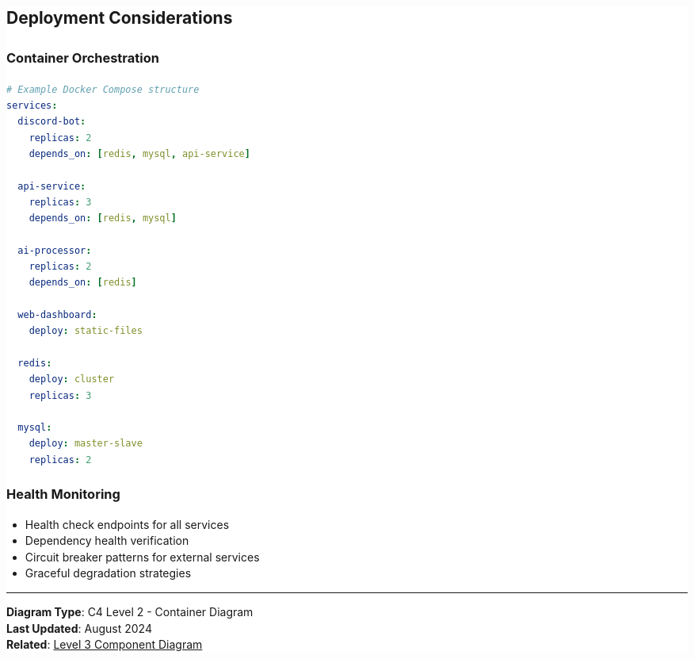 ## Deployment Considerations

### Container Orchestration
```yaml
# Example Docker Compose structure
services:
  discord-bot:
    replicas: 2
    depends_on: [redis, mysql, api-service]
  
  api-service:
    replicas: 3
    depends_on: [redis, mysql]
  
  ai-processor:
    replicas: 2
    depends_on: [redis]
  
  web-dashboard:
    deploy: static-files
  
  redis:
    deploy: cluster
    replicas: 3
  
  mysql:
    deploy: master-slave
    replicas: 2
```

### Health Monitoring
- Health check endpoints for all services
- Dependency health verification
- Circuit breaker patterns for external services
- Graceful degradation strategies

---

**Diagram Type**: C4 Level 2 - Container Diagram  
**Last Updated**: August 2024  
**Related**: [Level 3 Component Diagram](./c4-level3-components.md)